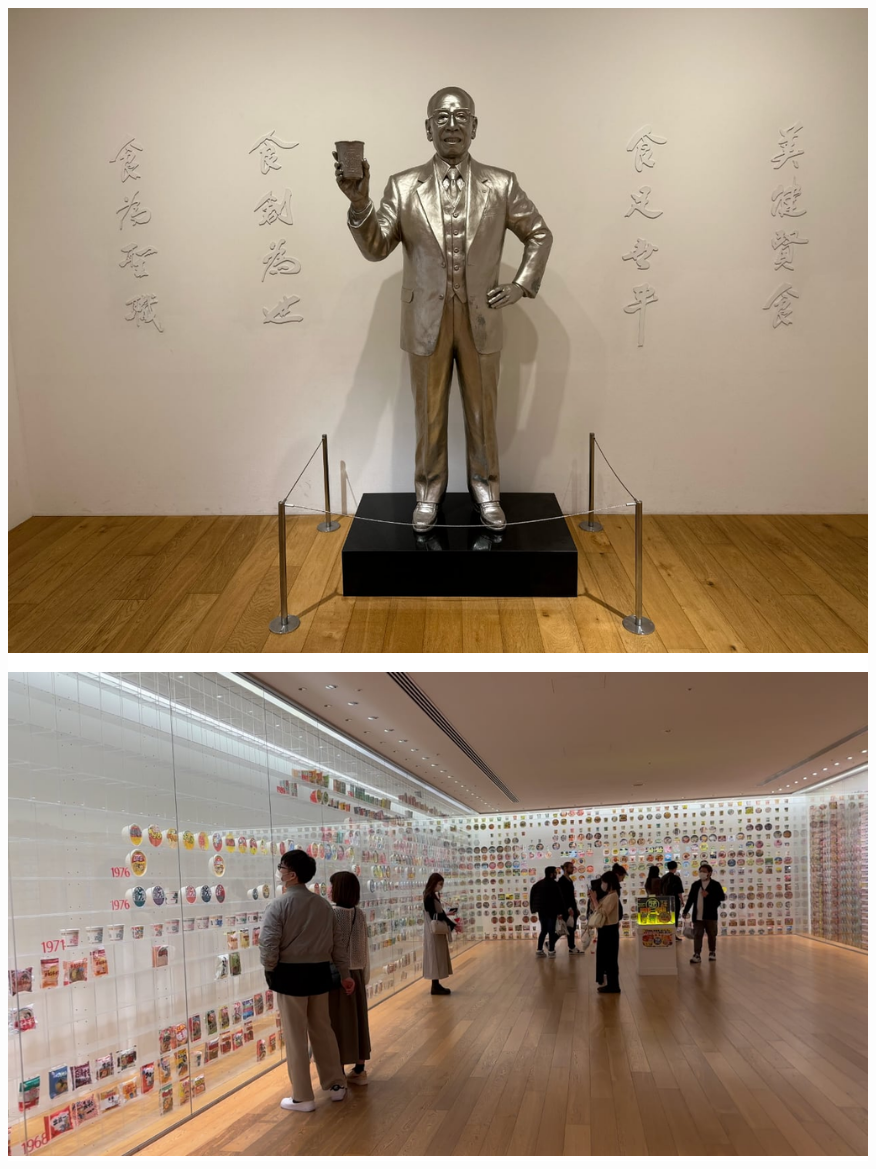 ![컵라면 박물관 안도 모모호쿠 동상](./images/20230407163356_CupNoodleMuseum_2F_StatueOfMomofukuAndo.jpg)

![컵라면 박물관 컵라면 전시관 1](./images/20230407160200_CupNoodleMuseum_2F_SelectionOfRamens.jpg)
